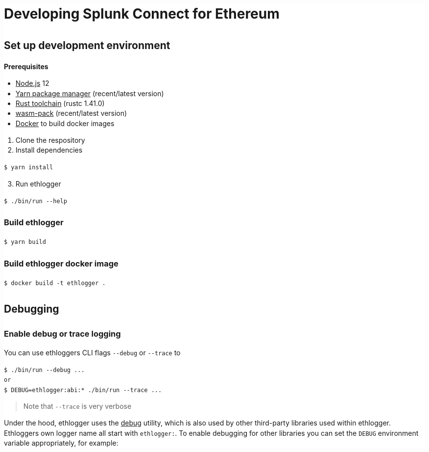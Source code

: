 # Developing Splunk Connect for Ethereum

## Set up development environment

**Prerequisites**

-   [Node.js](https://nodejs.org/) 12
-   [Yarn package manager](https://yarnpkg.com/) (recent/latest version)
-   [Rust toolchain](https://rustup.rs/) (rustc 1.41.0)
-   [wasm-pack](https://rustwasm.github.io/wasm-pack/) (recent/latest version)
-   [Docker](https://www.docker.com/) to build docker images

1. Clone the respository
2. Install dependencies

```sh-session
$ yarn install
```

3. Run ethlogger

```sh-session
$ ./bin/run --help
```

### Build ethlogger

```sh-session
$ yarn build
```

### Build ethlogger docker image

```sh-session
$ docker build -t ethlogger .
```

## Debugging

### Enable debug or trace logging

You can use ethloggers CLI flags `--debug` or `--trace` to

```sh-session
$ ./bin/run --debug ...
or
$ DEBUG=ethlogger:abi:* ./bin/run --trace ...
```

> Note that `--trace` is very verbose

Under the hood, ethlogger uses the [debug](https://yarnpkg.com/en/package/debug) utility, which is also used by other third-party libraries used within ethlogger. Ethloggers own logger name all start with `ethlogger:`. To enable debugging for other libraries you can set the `DEBUG` environment variable appropriately, for example:
